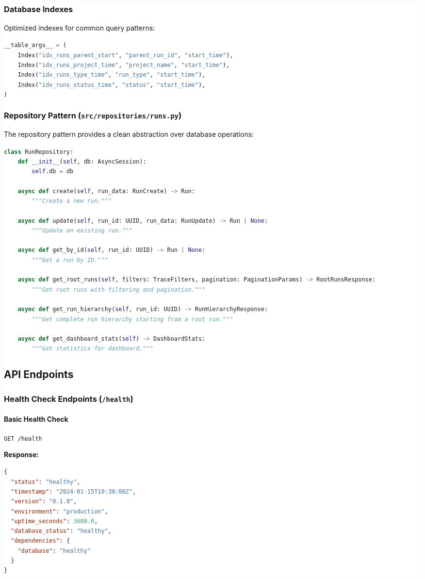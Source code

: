 ### Database Indexes
Optimized indexes for common query patterns:
```python
__table_args__ = (
    Index("idx_runs_parent_start", "parent_run_id", "start_time"),
    Index("idx_runs_project_time", "project_name", "start_time"),
    Index("idx_runs_type_time", "run_type", "start_time"),
    Index("idx_runs_status_time", "status", "start_time"),
)
```

### Repository Pattern (`src/repositories/runs.py`)

The repository pattern provides a clean abstraction over database operations:

```python
class RunRepository:
    def __init__(self, db: AsyncSession):
        self.db = db
    
    async def create(self, run_data: RunCreate) -> Run:
        """Create a new run."""
        
    async def update(self, run_id: UUID, run_data: RunUpdate) -> Run | None:
        """Update an existing run."""
        
    async def get_by_id(self, run_id: UUID) -> Run | None:
        """Get a run by ID."""
        
    async def get_root_runs(self, filters: TraceFilters, pagination: PaginationParams) -> RootRunsResponse:
        """Get root runs with filtering and pagination."""
        
    async def get_run_hierarchy(self, run_id: UUID) -> RunHierarchyResponse:
        """Get complete run hierarchy starting from a root run."""
        
    async def get_dashboard_stats(self) -> DashboardStats:
        """Get statistics for dashboard."""
```

## API Endpoints

### Health Check Endpoints (`/health`)

#### Basic Health Check
```http
GET /health
```

**Response:**
```json
{
  "status": "healthy",
  "timestamp": "2024-01-15T10:30:00Z",
  "version": "0.1.0",
  "environment": "production",
  "uptime_seconds": 3600.0,
  "database_status": "healthy",
  "dependencies": {
    "database": "healthy"
  }
}
```

